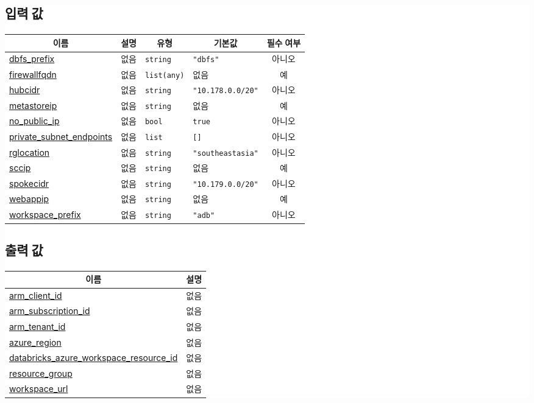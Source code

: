 ## 입력 값

| 이름                                                                                                           | 설명 | 유형        | 기본값           | 필수 여부 |
| -------------------------------------------------------------------------------------------------------------- | --- | ----------- | ----------------- | :------: |
| <a name="input_dbfs_prefix"></a> [dbfs\_prefix](#input\_dbfs\_prefix)                                          | 없음 | `string`    | `"dbfs"`          |    아니오    |
| <a name="input_firewallfqdn"></a> [firewallfqdn](#input\_firewallfqdn)                                         | 없음 | `list(any)` | 없음               |   예    |
| <a name="input_hubcidr"></a> [hubcidr](#input\_hubcidr)                                                        | 없음 | `string`    | `"10.178.0.0/20"` |    아니오    |
| <a name="input_metastoreip"></a> [metastoreip](#input\_metastoreip)                                            | 없음 | `string`    | 없음               |   예    |
| <a name="input_no_public_ip"></a> [no\_public\_ip](#input\_no\_public\_ip)                                     | 없음 | `bool`      | `true`            |    아니오    |
| <a name="input_private_subnet_endpoints"></a> [private\_subnet\_endpoints](#input\_private\_subnet\_endpoints) | 없음 | `list`      | `[]`              |    아니오    |
| <a name="input_rglocation"></a> [rglocation](#input\_rglocation)                                               | 없음 | `string`    | `"southeastasia"` |    아니오    |
| <a name="input_sccip"></a> [sccip](#input\_sccip)                                                              | 없음 | `string`    | 없음               |   예    |
| <a name="input_spokecidr"></a> [spokecidr](#input\_spokecidr)                                                  | 없음 | `string`    | `"10.179.0.0/20"` |    아니오    |
| <a name="input_webappip"></a> [webappip](#input\_webappip)                                                     | 없음 | `string`    | 없음               |   예    |
| <a name="input_workspace_prefix"></a> [workspace\_prefix](#input\_workspace\_prefix)                           | 없음 | `string`    | `"adb"`           |    아니오    |

## 출력 값

| 이름                                                                                                                                                           | 설명 |
| -------------------------------------------------------------------------------------------------------------------------------------------------------------- | --- |
| <a name="output_arm_client_id"></a> [arm\_client\_id](#output\_arm\_client\_id)                                                                                | 없음         |
| <a name="output_arm_subscription_id"></a> [arm\_subscription\_id](#output\_arm\_subscription\_id)                                                              | 없음         |
| <a name="output_arm_tenant_id"></a> [arm\_tenant\_id](#output\_arm\_tenant\_id)                                                                                | 없음         |
| <a name="output_azure_region"></a> [azure\_region](#output\_azure\_region)                                                                                     | 없음         |
| <a name="output_databricks_azure_workspace_resource_id"></a> [databricks\_azure\_workspace\_resource\_id](#output\_databricks\_azure\_workspace\_resource\_id) | 없음         |
| <a name="output_resource_group"></a> [resource\_group](#output\_resource\_group)                                                                               | 없음         |
| <a name="output_workspace_url"></a> [workspace\_url](#output\_workspace\_url)                                                                                  | 없음         |
